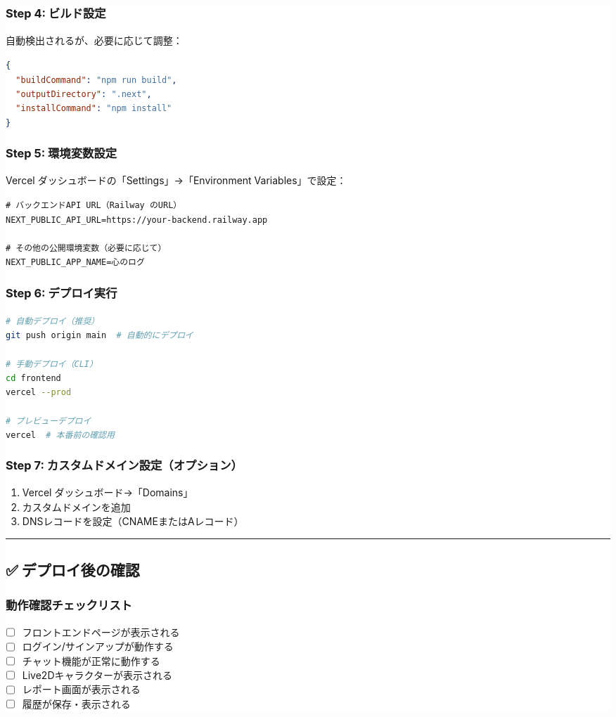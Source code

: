 ### Step 4: ビルド設定
自動検出されるが、必要に応じて調整：
```json
{
  "buildCommand": "npm run build",
  "outputDirectory": ".next",
  "installCommand": "npm install"
}
```

### Step 5: 環境変数設定
Vercel ダッシュボードの「Settings」→「Environment Variables」で設定：

```env
# バックエンドAPI URL（Railway のURL）
NEXT_PUBLIC_API_URL=https://your-backend.railway.app

# その他の公開環境変数（必要に応じて）
NEXT_PUBLIC_APP_NAME=心のログ
```

### Step 6: デプロイ実行
```bash
# 自動デプロイ（推奨）
git push origin main  # 自動的にデプロイ

# 手動デプロイ（CLI）
cd frontend
vercel --prod

# プレビューデプロイ
vercel  # 本番前の確認用
```

### Step 7: カスタムドメイン設定（オプション）
1. Vercel ダッシュボード→「Domains」
2. カスタムドメインを追加
3. DNSレコードを設定（CNAMEまたはAレコード）

---

## ✅ デプロイ後の確認

### 動作確認チェックリスト
- [ ] フロントエンドページが表示される
- [ ] ログイン/サインアップが動作する
- [ ] チャット機能が正常に動作する
- [ ] Live2Dキャラクターが表示される
- [ ] レポート画面が表示される
- [ ] 履歴が保存・表示される
